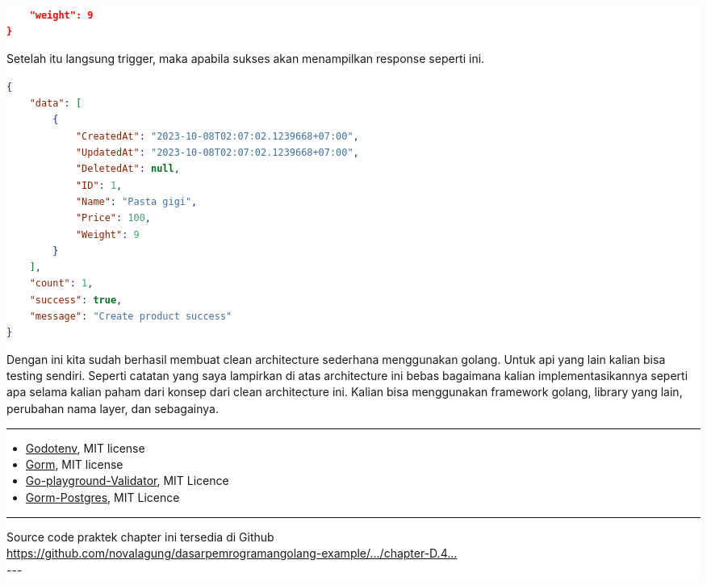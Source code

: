 ```json
    "weight": 9
}
```
Setelah itu langsung trigger, maka apabila sukses akan menampilkan response seperti ini.
```json
{
    "data": [
        {
            "CreatedAt": "2023-10-08T02:07:02.1239668+07:00",
            "UpdatedAt": "2023-10-08T02:07:02.1239668+07:00",
            "DeletedAt": null,
            "ID": 1,
            "Name": "Pasta gigi",
            "Price": 100,
            "Weight": 9
        }
    ],
    "count": 1,
    "success": true,
    "message": "Create product success"
}
```
Dengan ini kita sudah berhasil membuat clean architecture sederhana menggunakan golang. Untuk api yang lain kalian bisa testing sendiri. Seperti catatan yang saya lampirkan di atas architecture ini bebas bagaimana kalian implementasikannya seperti apa selama kalian paham dari konsep dari clean architecture ini. Kalian bisa menggunakan framework golang, library yang lain, perubahan nama layer, dan sebagainya.

---
 - [Godotenv](https://github.com/joho/godotenv), MIT license
 - [Gorm](https://github.com/go-gorm/gorm), MIT license
 - [Go-playground-Validator](https://github.com/go-playground/validator), MIT Licence
 - [Gorm-Postgres](https://github.com/go-gorm/postgres), MIT Licence
---
<div class="source-code-link">
    <div class="source-code-link-message">Source code praktek chapter ini tersedia di Github</div>
    <a href="https://github.com/novalagung/dasarpemrogramangolang-example/tree/master/chapter-D.4-clean-architecture-golang">https://github.com/novalagung/dasarpemrogramangolang-example/.../chapter-D.4...</a>
</div>
---
<iframe src="https://novalagung.substack.com/embed" width="100%" height="320" class="substack-embed" frameborder="0" scrolling="no"></iframe>